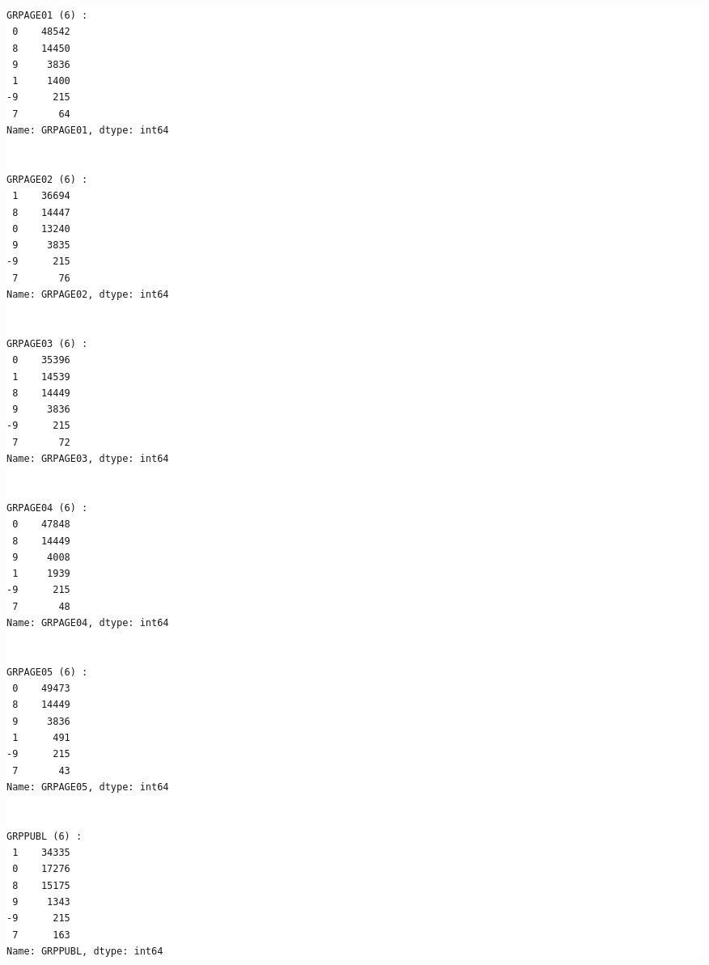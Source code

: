     
    GRPAGE01 (6) :
     0    48542
     8    14450
     9     3836
     1     1400
    -9      215
     7       64
    Name: GRPAGE01, dtype: int64
    
    
    GRPAGE02 (6) :
     1    36694
     8    14447
     0    13240
     9     3835
    -9      215
     7       76
    Name: GRPAGE02, dtype: int64
    
    
    GRPAGE03 (6) :
     0    35396
     1    14539
     8    14449
     9     3836
    -9      215
     7       72
    Name: GRPAGE03, dtype: int64
    
    
    GRPAGE04 (6) :
     0    47848
     8    14449
     9     4008
     1     1939
    -9      215
     7       48
    Name: GRPAGE04, dtype: int64
    
    
    GRPAGE05 (6) :
     0    49473
     8    14449
     9     3836
     1      491
    -9      215
     7       43
    Name: GRPAGE05, dtype: int64
    
    
    GRPPUBL (6) :
     1    34335
     0    17276
     8    15175
     9     1343
    -9      215
     7      163
    Name: GRPPUBL, dtype: int64
    